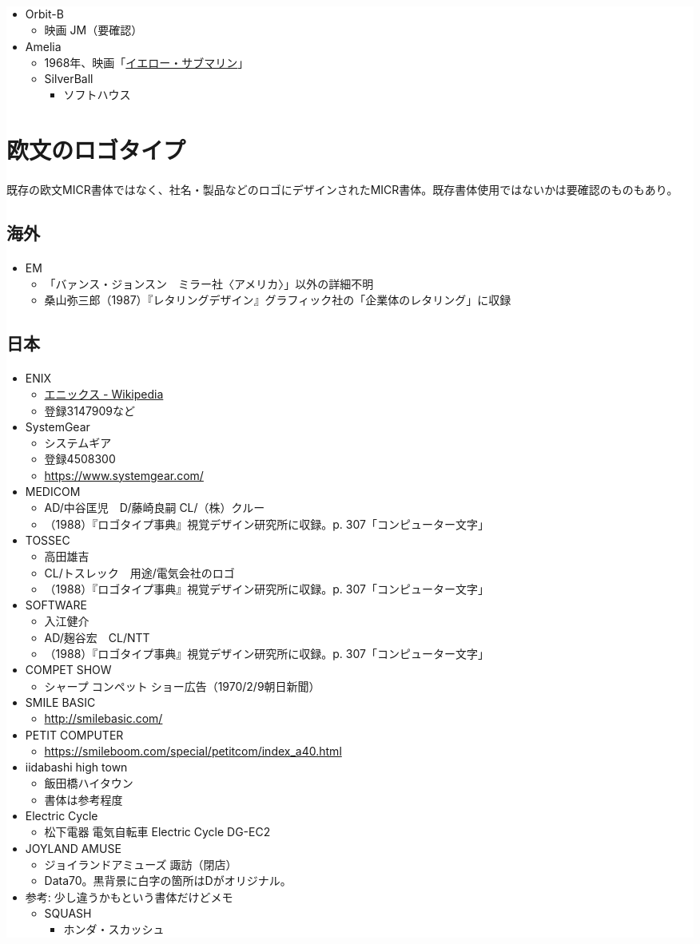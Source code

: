 * Orbit-B
  * 映画 JM（要確認）
* Amelia
  * 1968年、映画「[イエロー・サブマリン](https://ja.wikipedia.org/wiki/%E3%82%A4%E3%82%A8%E3%83%AD%E3%83%BC%E3%83%BB%E3%82%B5%E3%83%96%E3%83%9E%E3%83%AA%E3%83%B3_(%E6%98%A0%E7%94%BB))」
  * SilverBall
    * ソフトハウス

# 欧文のロゴタイプ

既存の欧文MICR書体ではなく、社名・製品などのロゴにデザインされたMICR書体。既存書体使用ではないかは要確認のものもあり。

## 海外

* EM
  * 「バァンス・ジョンスン　ミラー社〈アメリカ〉」以外の詳細不明
  * 桑山弥三郎（1987）『レタリングデザイン』グラフィック社の「企業体のレタリング」に収録

## 日本

* ENIX
  * [エニックス \- Wikipedia](https://ja.wikipedia.org/wiki/%E3%82%A8%E3%83%8B%E3%83%83%E3%82%AF%E3%82%B9)
  * 登録3147909など
* SystemGear
  * システムギア
  * 登録4508300
  * <https://www.systemgear.com/>
* MEDICOM
  * AD/中谷匡児　D/藤崎良嗣 CL/（株）クルー
  * （1988）『ロゴタイプ事典』視覚デザイン研究所に収録。p. 307「コンピューター文字」
* TOSSEC
  * 高田雄吉
  * CL/トスレック　用途/電気会社のロゴ
  * （1988）『ロゴタイプ事典』視覚デザイン研究所に収録。p. 307「コンピューター文字」
* SOFTWARE
  * 入江健介
  * AD/麹谷宏　CL/NTT
  * （1988）『ロゴタイプ事典』視覚デザイン研究所に収録。p. 307「コンピューター文字」
* COMPET SHOW
  * シャープ コンペット ショー広告（1970/2/9朝日新聞）
* SMILE BASIC
  * <http://smilebasic.com/>
* PETIT COMPUTER
  * <https://smileboom.com/special/petitcom/index_a40.html>
* iidabashi high town
  * 飯田橋ハイタウン
  * 書体は参考程度
* Electric Cycle
  * 松下電器 電気自転車 Electric Cycle DG-EC2
* JOYLAND AMUSE
  * ジョイランドアミューズ 諏訪（閉店）
  * Data70。黒背景に白字の箇所はDがオリジナル。
* 参考: 少し違うかもという書体だけどメモ
  * SQUASH
    * ホンダ・スカッシュ
